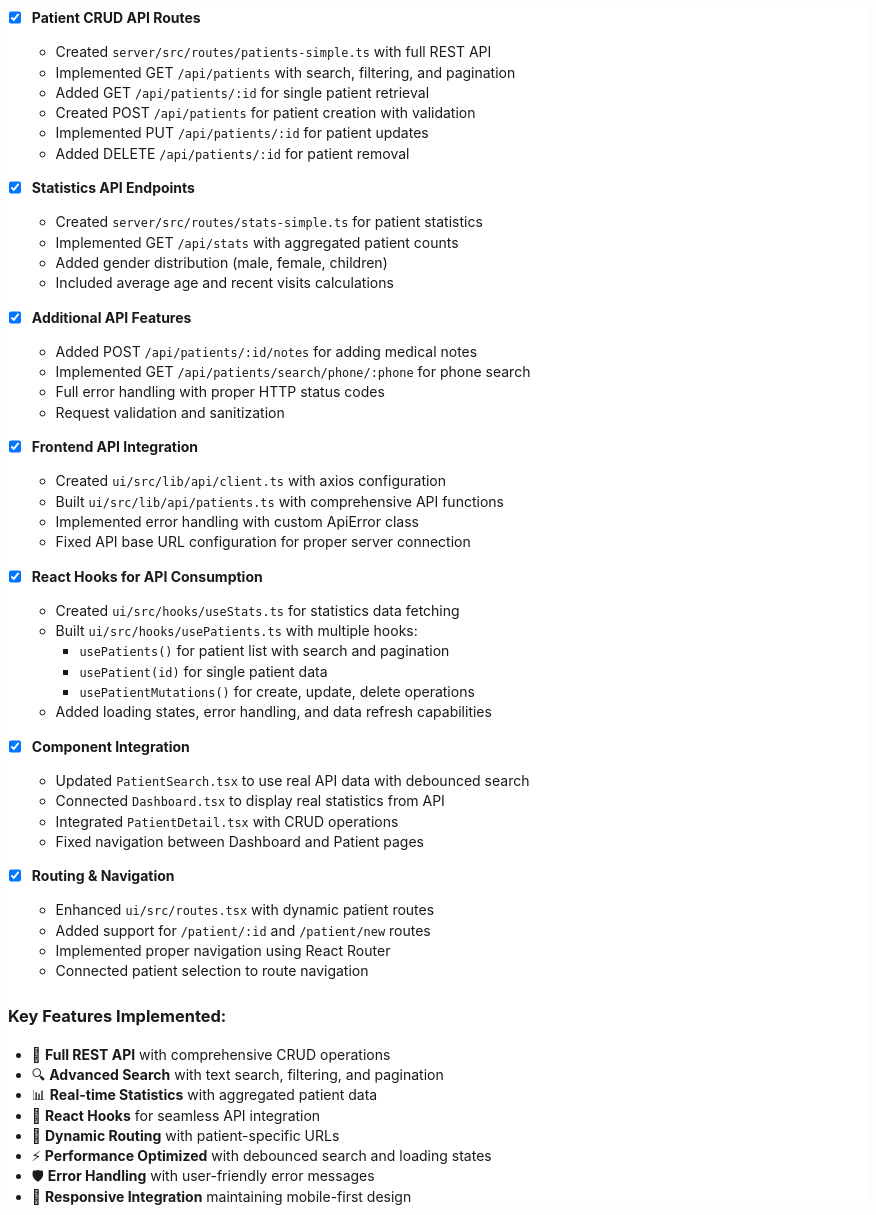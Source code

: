 - [x] **Patient CRUD API Routes**
  - Created `server/src/routes/patients-simple.ts` with full REST API
  - Implemented GET `/api/patients` with search, filtering, and pagination
  - Added GET `/api/patients/:id` for single patient retrieval
  - Created POST `/api/patients` for patient creation with validation
  - Implemented PUT `/api/patients/:id` for patient updates
  - Added DELETE `/api/patients/:id` for patient removal

- [x] **Statistics API Endpoints**
  - Created `server/src/routes/stats-simple.ts` for patient statistics
  - Implemented GET `/api/stats` with aggregated patient counts
  - Added gender distribution (male, female, children)
  - Included average age and recent visits calculations

- [x] **Additional API Features**
  - Added POST `/api/patients/:id/notes` for adding medical notes
  - Implemented GET `/api/patients/search/phone/:phone` for phone search
  - Full error handling with proper HTTP status codes
  - Request validation and sanitization

- [x] **Frontend API Integration**
  - Created `ui/src/lib/api/client.ts` with axios configuration
  - Built `ui/src/lib/api/patients.ts` with comprehensive API functions
  - Implemented error handling with custom ApiError class
  - Fixed API base URL configuration for proper server connection

- [x] **React Hooks for API Consumption**
  - Created `ui/src/hooks/useStats.ts` for statistics data fetching
  - Built `ui/src/hooks/usePatients.ts` with multiple hooks:
    - `usePatients()` for patient list with search and pagination
    - `usePatient(id)` for single patient data
    - `usePatientMutations()` for create, update, delete operations
  - Added loading states, error handling, and data refresh capabilities

- [x] **Component Integration**
  - Updated `PatientSearch.tsx` to use real API data with debounced search
  - Connected `Dashboard.tsx` to display real statistics from API
  - Integrated `PatientDetail.tsx` with CRUD operations
  - Fixed navigation between Dashboard and Patient pages

- [x] **Routing & Navigation**
  - Enhanced `ui/src/routes.tsx` with dynamic patient routes
  - Added support for `/patient/:id` and `/patient/new` routes
  - Implemented proper navigation using React Router
  - Connected patient selection to route navigation

### Key Features Implemented:
- 🔌 **Full REST API** with comprehensive CRUD operations
- 🔍 **Advanced Search** with text search, filtering, and pagination
- 📊 **Real-time Statistics** with aggregated patient data
- 🔄 **React Hooks** for seamless API integration
- 🧭 **Dynamic Routing** with patient-specific URLs
- ⚡ **Performance Optimized** with debounced search and loading states
- 🛡️ **Error Handling** with user-friendly error messages
- 📱 **Responsive Integration** maintaining mobile-first design
